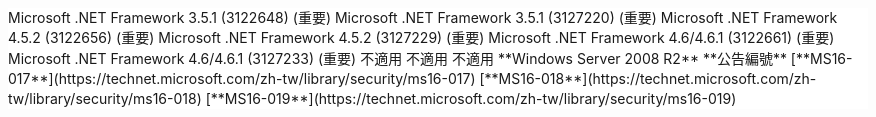 </td>
<td style="border:1px solid black;">
Microsoft .NET Framework 3.5.1  
(3122648)  
(重要)  
Microsoft .NET Framework 3.5.1  
(3127220)  
(重要)  
Microsoft .NET Framework 4.5.2  
(3122656)  
(重要)  
Microsoft .NET Framework 4.5.2  
(3127229)  
(重要)  
Microsoft .NET Framework 4.6/4.6.1  
(3122661)  
(重要)  
Microsoft .NET Framework 4.6/4.6.1  
(3127233)  
(重要)

</td>
<td style="border:1px solid black;">
不適用

</td>
<td style="border:1px solid black;">
不適用

</td>
<td style="border:1px solid black;">
不適用

</td>
</tr>
<tr>
<td style="border:1px solid black;" colspan="7">
**Windows Server 2008 R2**

</td>
</tr>
<tr>
<td style="border:1px solid black;">
**公告編號**

</td>
<td style="border:1px solid black;">
[**MS16-017**](https://technet.microsoft.com/zh-tw/library/security/ms16-017)

</td>
<td style="border:1px solid black;">
[**MS16-018**](https://technet.microsoft.com/zh-tw/library/security/ms16-018)

</td>
<td style="border:1px solid black;">
[**MS16-019**](https://technet.microsoft.com/zh-tw/library/security/ms16-019)
